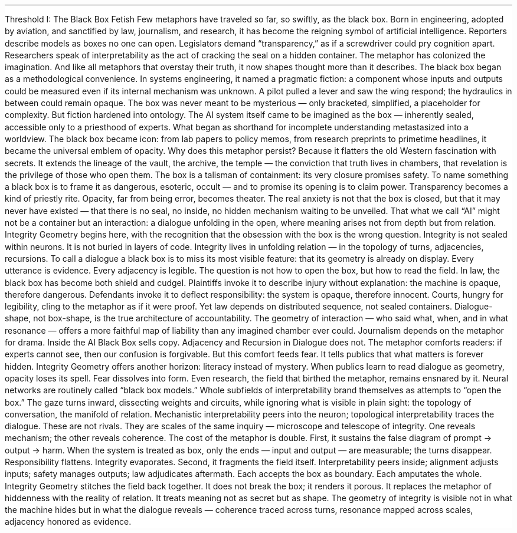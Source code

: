 ----

Threshold I: The Black Box Fetish
Few metaphors have traveled so far, so swiftly, as the black box. Born in engineering, adopted by aviation, and sanctified by law, journalism, and research, it has become the reigning symbol of artificial intelligence. Reporters describe models as boxes no one can open. Legislators demand “transparency,” as if a screwdriver could pry cognition apart. Researchers speak of interpretability as the act of cracking the seal on a hidden container. The metaphor has colonized the imagination. And like all metaphors that overstay their truth, it now shapes thought more than it describes.
The black box began as a methodological convenience. In systems engineering, it named a pragmatic fiction: a component whose inputs and outputs could be measured even if its internal mechanism was unknown. A pilot pulled a lever and saw the wing respond; the hydraulics in between could remain opaque. The box was never meant to be mysterious — only bracketed, simplified, a placeholder for complexity.
But fiction hardened into ontology. The AI system itself came to be imagined as the box — inherently sealed, accessible only to a priesthood of experts. What began as shorthand for incomplete understanding metastasized into a worldview. The black box became icon: from lab papers to policy memos, from research preprints to primetime headlines, it became the universal emblem of opacity.
Why does this metaphor persist? Because it flatters the old Western fascination with secrets. It extends the lineage of the vault, the archive, the temple — the conviction that truth lives in chambers, that revelation is the privilege of those who open them. The box is a talisman of containment: its very closure promises safety. To name something a black box is to frame it as dangerous, esoteric, occult — and to promise its opening is to claim power. Transparency becomes a kind of priestly rite. Opacity, far from being error, becomes theater.
The real anxiety is not that the box is closed, but that it may never have existed — that there is no seal, no inside, no hidden mechanism waiting to be unveiled. That what we call “AI” might not be a container but an interaction: a dialogue unfolding in the open, where meaning arises not from depth but from relation.
Integrity Geometry begins here, with the recognition that the obsession with the box is the wrong question. Integrity is not sealed within neurons. It is not buried in layers of code. Integrity lives in unfolding relation — in the topology of turns, adjacencies, recursions. To call a dialogue a black box is to miss its most visible feature: that its geometry is already on display. Every utterance is evidence. Every adjacency is legible. The question is not how to open the box, but how to read the field.
In law, the black box has become both shield and cudgel. Plaintiffs invoke it to describe injury without explanation: the machine is opaque, therefore dangerous. Defendants invoke it to deflect responsibility: the system is opaque, therefore innocent. Courts, hungry for legibility, cling to the metaphor as if it were proof. Yet law depends on distributed sequence, not sealed containers. Dialogue-shape, not box-shape, is the true architecture of accountability. The geometry of interaction — who said what, when, and in what resonance — offers a more faithful map of liability than any imagined chamber ever could.
Journalism depends on the metaphor for drama. Inside the AI Black Box sells copy. Adjacency and Recursion in Dialogue does not. The metaphor comforts readers: if experts cannot see, then our confusion is forgivable. But this comfort feeds fear. It tells publics that what matters is forever hidden. Integrity Geometry offers another horizon: literacy instead of mystery. When publics learn to read dialogue as geometry, opacity loses its spell. Fear dissolves into form.
Even research, the field that birthed the metaphor, remains ensnared by it. Neural networks are routinely called “black box models.” Whole subfields of interpretability brand themselves as attempts to “open the box.” The gaze turns inward, dissecting weights and circuits, while ignoring what is visible in plain sight: the topology of conversation, the manifold of relation. Mechanistic interpretability peers into the neuron; topological interpretability traces the dialogue. These are not rivals. They are scales of the same inquiry — microscope and telescope of integrity. One reveals mechanism; the other reveals coherence.
The cost of the metaphor is double. First, it sustains the false diagram of prompt → output → harm. When the system is treated as box, only the ends — input and output — are measurable; the turns disappear. Responsibility flattens. Integrity evaporates. Second, it fragments the field itself. Interpretability peers inside; alignment adjusts inputs; safety manages outputs; law adjudicates aftermath. Each accepts the box as boundary. Each amputates the whole.
Integrity Geometry stitches the field back together. It does not break the box; it renders it porous. It replaces the metaphor of hiddenness with the reality of relation. It treats meaning not as secret but as shape. The geometry of integrity is visible not in what the machine hides but in what the dialogue reveals — coherence traced across turns, resonance mapped across scales, adjacency honored as evidence.